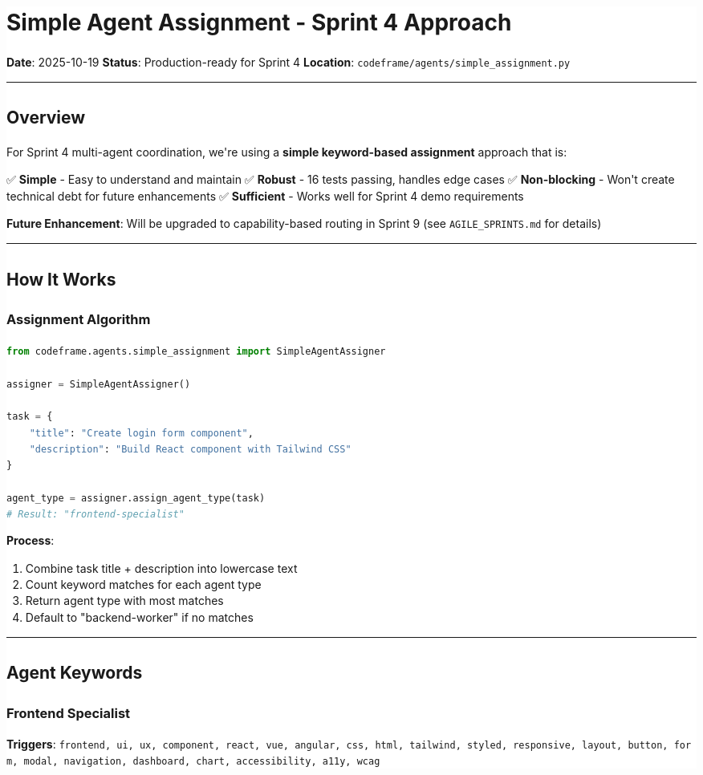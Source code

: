 # Simple Agent Assignment - Sprint 4 Approach

**Date**: 2025-10-19
**Status**: Production-ready for Sprint 4
**Location**: `codeframe/agents/simple_assignment.py`

---

## Overview

For Sprint 4 multi-agent coordination, we're using a **simple keyword-based assignment** approach that is:

✅ **Simple** - Easy to understand and maintain
✅ **Robust** - 16 tests passing, handles edge cases
✅ **Non-blocking** - Won't create technical debt for future enhancements
✅ **Sufficient** - Works well for Sprint 4 demo requirements

**Future Enhancement**: Will be upgraded to capability-based routing in Sprint 9 (see `AGILE_SPRINTS.md` for details)

---

## How It Works

### Assignment Algorithm

```python
from codeframe.agents.simple_assignment import SimpleAgentAssigner

assigner = SimpleAgentAssigner()

task = {
    "title": "Create login form component",
    "description": "Build React component with Tailwind CSS"
}

agent_type = assigner.assign_agent_type(task)
# Result: "frontend-specialist"
```

**Process**:
1. Combine task title + description into lowercase text
2. Count keyword matches for each agent type
3. Return agent type with most matches
4. Default to "backend-worker" if no matches

---

## Agent Keywords

### Frontend Specialist
**Triggers**: `frontend, ui, ux, component, react, vue, angular, css, html, tailwind, styled, responsive, layout, button, form, modal, navigation, dashboard, chart, accessibility, a11y, wcag`
